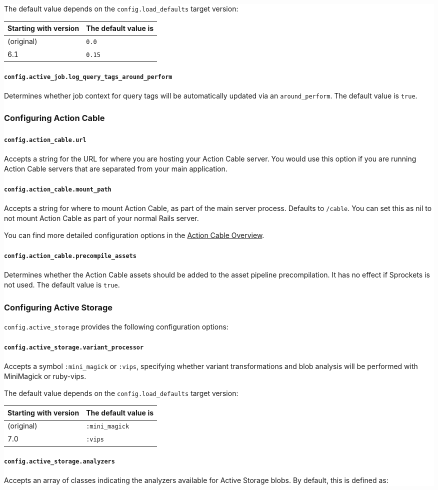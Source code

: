 The default value depends on the `config.load_defaults` target version:

| Starting with version | The default value is |
| --------------------- | -------------------- |
| (original)            | `0.0`                |
| 6.1                   | `0.15`               |

#### `config.active_job.log_query_tags_around_perform`

Determines whether job context for query tags will be automatically updated via
an `around_perform`. The default value is `true`.

### Configuring Action Cable

#### `config.action_cable.url`

Accepts a string for the URL for where you are hosting your Action Cable
server. You would use this option if you are running Action Cable servers that
are separated from your main application.

#### `config.action_cable.mount_path`

Accepts a string for where to mount Action Cable, as part of the main server
process. Defaults to `/cable`. You can set this as nil to not mount Action
Cable as part of your normal Rails server.

You can find more detailed configuration options in the
[Action Cable Overview](action_cable_overview.html#configuration).

#### `config.action_cable.precompile_assets`

Determines whether the Action Cable assets should be added to the asset pipeline precompilation. It
has no effect if Sprockets is not used. The default value is `true`.

### Configuring Active Storage

`config.active_storage` provides the following configuration options:

#### `config.active_storage.variant_processor`

Accepts a symbol `:mini_magick` or `:vips`, specifying whether variant transformations and blob analysis will be performed with MiniMagick or ruby-vips.

The default value depends on the `config.load_defaults` target version:

| Starting with version | The default value is |
| --------------------- | -------------------- |
| (original)            | `:mini_magick`       |
| 7.0                   | `:vips`              |

#### `config.active_storage.analyzers`

Accepts an array of classes indicating the analyzers available for Active Storage blobs.
By default, this is defined as:
